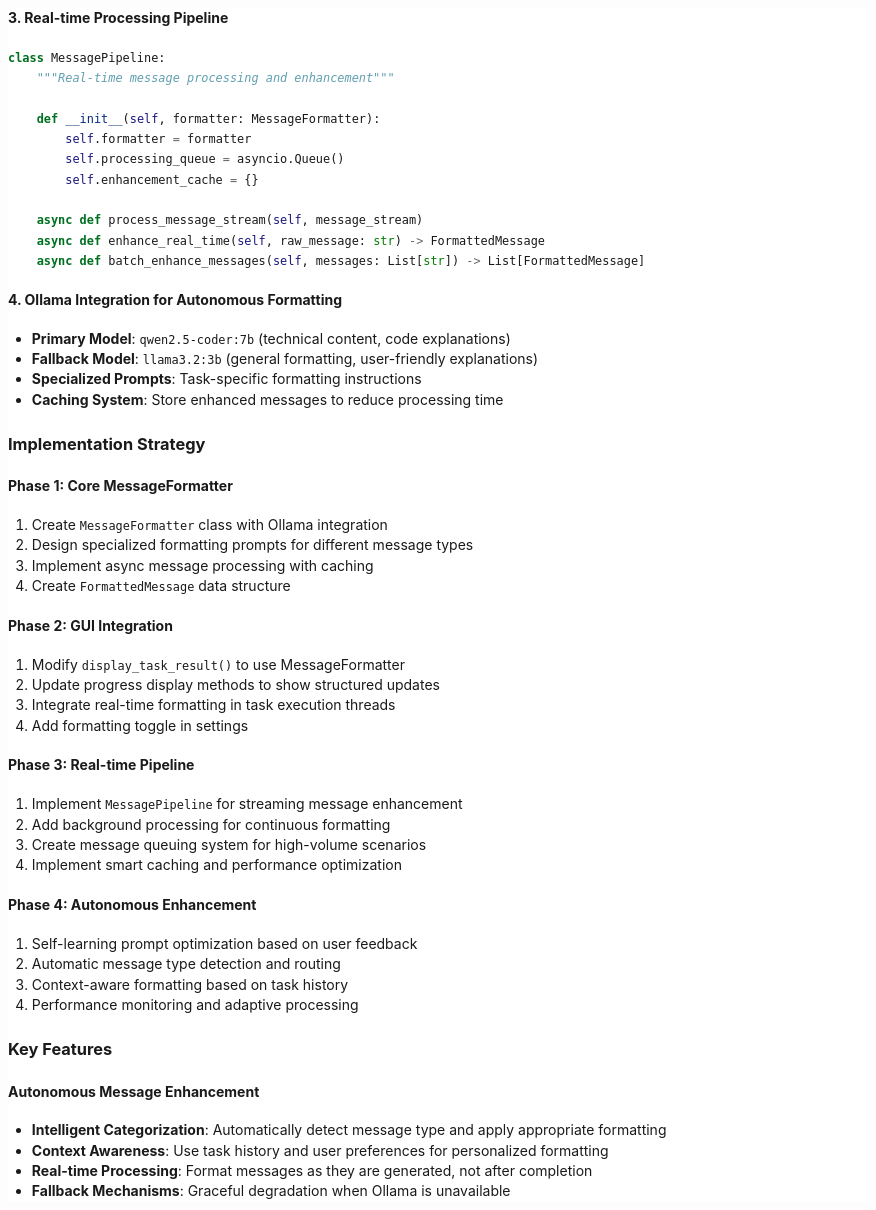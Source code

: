 #### 3. Real-time Processing Pipeline
```python
class MessagePipeline:
    """Real-time message processing and enhancement"""
    
    def __init__(self, formatter: MessageFormatter):
        self.formatter = formatter
        self.processing_queue = asyncio.Queue()
        self.enhancement_cache = {}
    
    async def process_message_stream(self, message_stream)
    async def enhance_real_time(self, raw_message: str) -> FormattedMessage
    async def batch_enhance_messages(self, messages: List[str]) -> List[FormattedMessage]
```

#### 4. Ollama Integration for Autonomous Formatting
- **Primary Model**: `qwen2.5-coder:7b` (technical content, code explanations)
- **Fallback Model**: `llama3.2:3b` (general formatting, user-friendly explanations)
- **Specialized Prompts**: Task-specific formatting instructions
- **Caching System**: Store enhanced messages to reduce processing time

### Implementation Strategy

#### Phase 1: Core MessageFormatter
1. Create `MessageFormatter` class with Ollama integration
2. Design specialized formatting prompts for different message types
3. Implement async message processing with caching
4. Create `FormattedMessage` data structure

#### Phase 2: GUI Integration
1. Modify `display_task_result()` to use MessageFormatter
2. Update progress display methods to show structured updates
3. Integrate real-time formatting in task execution threads
4. Add formatting toggle in settings

#### Phase 3: Real-time Pipeline
1. Implement `MessagePipeline` for streaming message enhancement
2. Add background processing for continuous formatting
3. Create message queuing system for high-volume scenarios
4. Implement smart caching and performance optimization

#### Phase 4: Autonomous Enhancement
1. Self-learning prompt optimization based on user feedback
2. Automatic message type detection and routing
3. Context-aware formatting based on task history
4. Performance monitoring and adaptive processing

### Key Features

#### Autonomous Message Enhancement
- **Intelligent Categorization**: Automatically detect message type and apply appropriate formatting
- **Context Awareness**: Use task history and user preferences for personalized formatting
- **Real-time Processing**: Format messages as they are generated, not after completion
- **Fallback Mechanisms**: Graceful degradation when Ollama is unavailable
